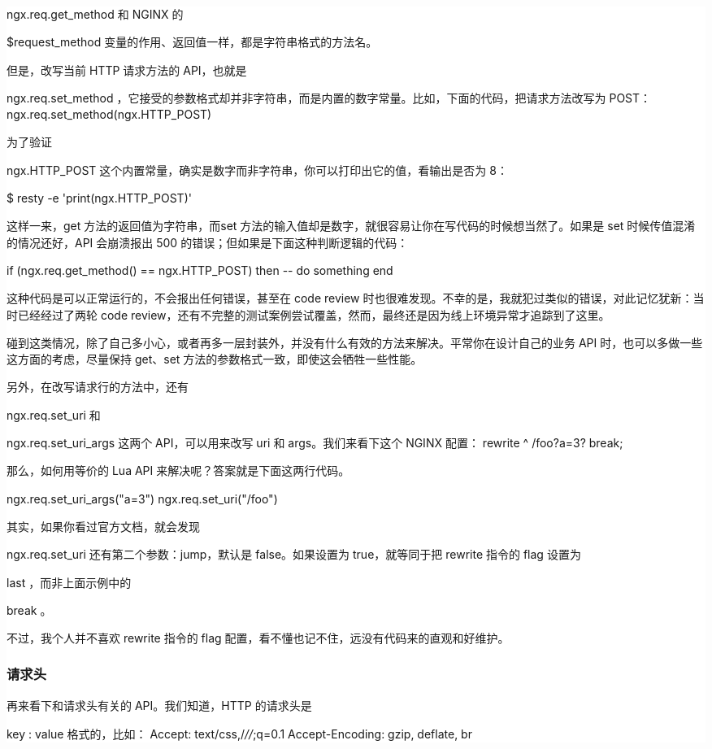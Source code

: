 ngx.req.get_method
和 NGINX 的

$request_method
变量的作用、返回值一样，都是字符串格式的方法名。

但是，改写当前 HTTP 请求方法的 API，也就是

ngx.req.set_method
，它接受的参数格式却并非字符串，而是内置的数字常量。比如，下面的代码，把请求方法改写为 POST：
ngx.req.set_method(ngx.HTTP_POST)

为了验证

ngx.HTTP_POST
这个内置常量，确实是数字而非字符串，你可以打印出它的值，看输出是否为 8：

$ resty -e 'print(ngx.HTTP_POST)'

这样一来，get 方法的返回值为字符串，而set 方法的输入值却是数字，就很容易让你在写代码的时候想当然了。如果是 set 时候传值混淆的情况还好，API 会崩溃报出 500 的错误；但如果是下面这种判断逻辑的代码：

if (ngx.req.get_method() == ngx.HTTP_POST) then -- do something end

这种代码是可以正常运行的，不会报出任何错误，甚至在 code review 时也很难发现。不幸的是，我就犯过类似的错误，对此记忆犹新：当时已经经过了两轮 code review，还有不完整的测试案例尝试覆盖，然而，最终还是因为线上环境异常才追踪到了这里。

碰到这类情况，除了自己多小心，或者再多一层封装外，并没有什么有效的方法来解决。平常你在设计自己的业务 API 时，也可以多做一些这方面的考虑，尽量保持 get、set 方法的参数格式一致，即使这会牺牲一些性能。

另外，在改写请求行的方法中，还有

ngx.req.set_uri
和

ngx.req.set_uri_args
这两个 API，可以用来改写 uri 和 args。我们来看下这个 NGINX 配置：
rewrite ^ /foo?a=3? break;

那么，如何用等价的 Lua API 来解决呢？答案就是下面这两行代码。

ngx.req.set_uri_args("a=3") ngx.req.set_uri("/foo")

其实，如果你看过官方文档，就会发现

ngx.req.set_uri
还有第二个参数：jump，默认是 false。如果设置为 true，就等同于把 rewrite 指令的 flag 设置为

last
，而非上面示例中的

break
。

不过，我个人并不喜欢 rewrite 指令的 flag 配置，看不懂也记不住，远没有代码来的直观和好维护。

### 请求头

再来看下和请求头有关的 API。我们知道，HTTP 的请求头是

key : value
格式的，比如：
Accept: text/css,/*//*;q=0.1 Accept-Encoding: gzip, deflate, br
